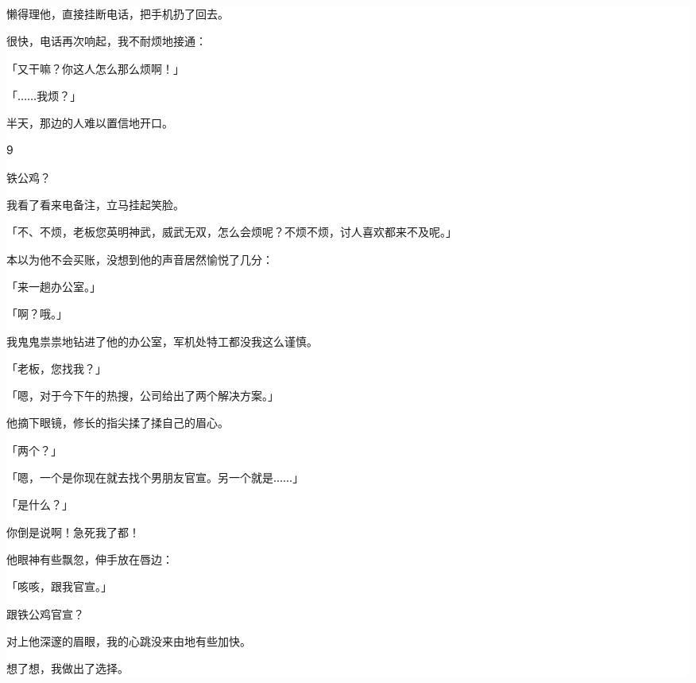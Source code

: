 懒得理他，直接挂断电话，把手机扔了回去。


很快，电话再次响起，我不耐烦地接通：


「又干嘛？你这人怎么那么烦啊！」


「……我烦？」


半天，那边的人难以置信地开口。


9


铁公鸡？


我看了看来电备注，立马挂起笑脸。


「不、不烦，老板您英明神武，威武无双，怎么会烦呢？不烦不烦，讨人喜欢都来不及呢。」


本以为他不会买账，没想到他的声音居然愉悦了几分：


「来一趟办公室。」


「啊？哦。」


我鬼鬼祟祟地钻进了他的办公室，军机处特工都没我这么谨慎。


「老板，您找我？」


「嗯，对于今下午的热搜，公司给出了两个解决方案。」


他摘下眼镜，修长的指尖揉了揉自己的眉心。


「两个？」


「嗯，一个是你现在就去找个男朋友官宣。另一个就是……」


「是什么？」


你倒是说啊！急死我了都！


他眼神有些飘忽，伸手放在唇边：


「咳咳，跟我官宣。」


跟铁公鸡官宣？


对上他深邃的眉眼，我的心跳没来由地有些加快。


想了想，我做出了选择。
